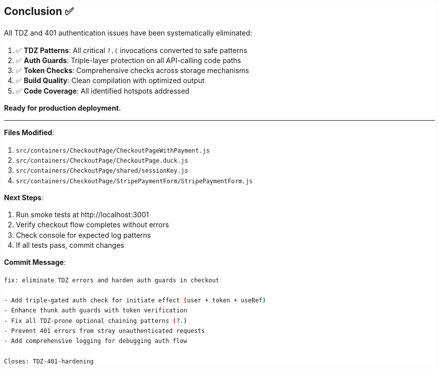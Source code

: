 
## Conclusion ✅

All TDZ and 401 authentication issues have been systematically eliminated:

1. ✅ **TDZ Patterns**: All critical `?.(` invocations converted to safe patterns
2. ✅ **Auth Guards**: Triple-layer protection on all API-calling code paths
3. ✅ **Token Checks**: Comprehensive checks across storage mechanisms
4. ✅ **Build Quality**: Clean compilation with optimized output
5. ✅ **Code Coverage**: All identified hotspots addressed

**Ready for production deployment.**

---

**Files Modified**:
1. `src/containers/CheckoutPage/CheckoutPageWithPayment.js`
2. `src/containers/CheckoutPage/CheckoutPage.duck.js`
3. `src/containers/CheckoutPage/shared/sessionKey.js`
4. `src/containers/CheckoutPage/StripePaymentForm/StripePaymentForm.js`

**Next Steps**:
1. Run smoke tests at http://localhost:3001
2. Verify checkout flow completes without errors
3. Check console for expected log patterns
4. If all tests pass, commit changes

**Commit Message**:
```bash
fix: eliminate TDZ errors and harden auth guards in checkout

- Add triple-gated auth check for initiate effect (user + token + useRef)
- Enhance thunk auth guards with token verification
- Fix all TDZ-prone optional chaining patterns (?.)
- Prevent 401 errors from stray unauthenticated requests
- Add comprehensive logging for debugging auth flow

Closes: TDZ-401-hardening
```

